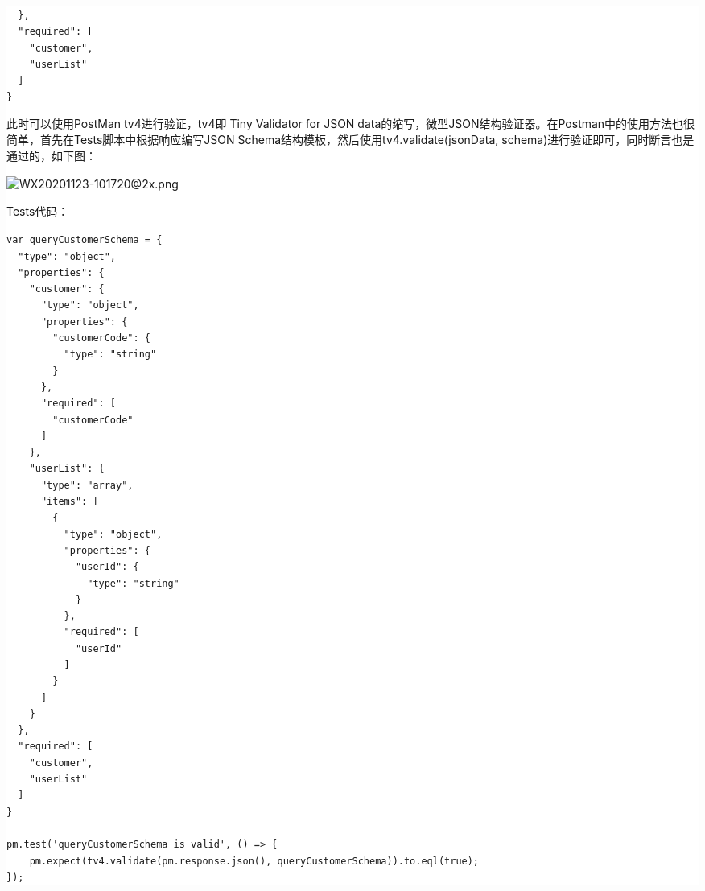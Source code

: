 ```
  },
  "required": [
    "customer",
    "userList"
  ]
}
```



此时可以使用PostMan tv4进行验证，tv4即 Tiny Validator for JSON data的缩写，微型JSON结构验证器。在Postman中的使用方法也很简单，首先在Tests脚本中根据响应编写JSON Schema结构模板，然后使用tv4.validate(jsonData, schema)进行验证即可，同时断言也是通过的，如下图：

![](https://images.gitee.com/uploads/images/2020/1123/101750_d7dbadca_1408664.png "WX20201123-101720@2x.png")

Tests代码：

```
var queryCustomerSchema = {
  "type": "object",
  "properties": {
    "customer": {
      "type": "object",
      "properties": {
        "customerCode": {
          "type": "string"
        }
      },
      "required": [
        "customerCode"
      ]
    },
    "userList": {
      "type": "array",
      "items": [
        {
          "type": "object",
          "properties": {
            "userId": {
              "type": "string"
            }
          },
          "required": [
            "userId"
          ]
        }
      ]
    }
  },
  "required": [
    "customer",
    "userList"
  ]
}

pm.test('queryCustomerSchema is valid', () => {
    pm.expect(tv4.validate(pm.response.json(), queryCustomerSchema)).to.eql(true);
});
```
